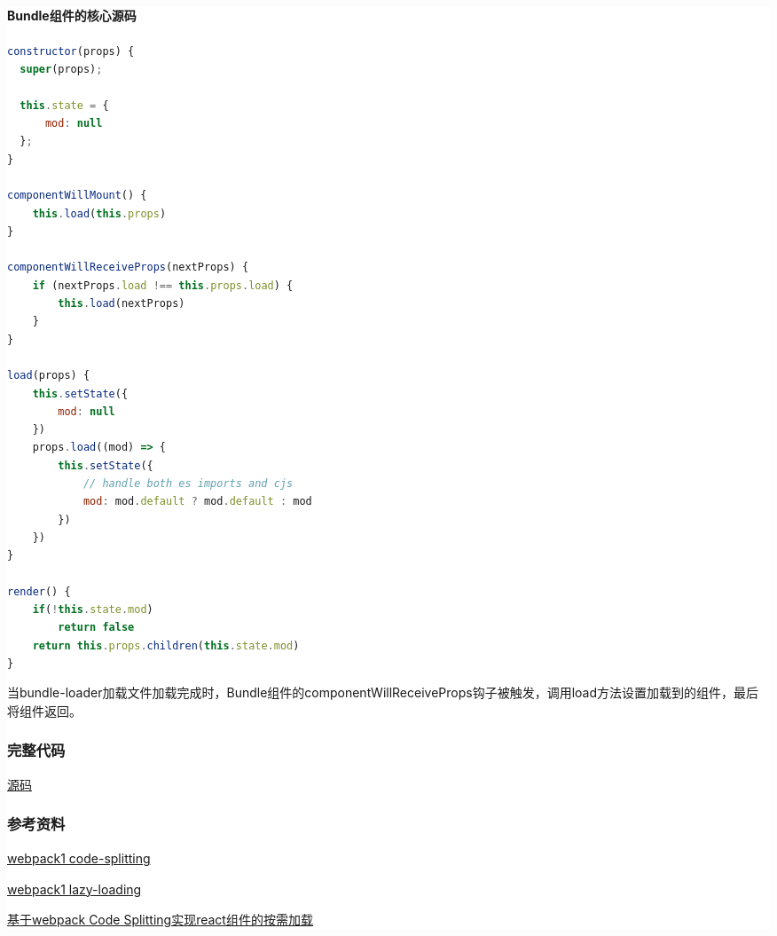 #### Bundle组件的核心源码
````javascript
constructor(props) {
  super(props);

  this.state = {
      mod: null
  };
}

componentWillMount() {
    this.load(this.props)
}

componentWillReceiveProps(nextProps) {
    if (nextProps.load !== this.props.load) {
        this.load(nextProps)
    }
}

load(props) {
    this.setState({
        mod: null
    })
    props.load((mod) => {
        this.setState({
            // handle both es imports and cjs
            mod: mod.default ? mod.default : mod
        })
    })
}

render() {
    if(!this.state.mod)
        return false
    return this.props.children(this.state.mod)
}
````

当bundle-loader加载文件加载完成时，Bundle组件的componentWillReceiveProps钩子被触发，调用load方法设置加载到的组件，最后将组件返回。

### 完整代码

[源码](https://github.com/60kmlh/codeSplitting)

### 参考资料
[webpack1 code-splitting](http://webpack.github.io/docs/code-splitting.html)

[webpack1 lazy-loading](https://webpack.js.org/guides/lazy-loading/)

[基于webpack Code Splitting实现react组件的按需加载](https://yq.aliyun.com/articles/71200)
